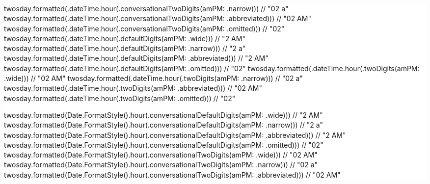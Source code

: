 twosday.<span class="call token">formatted</span>(.<span class="dotAccess token">dateTime</span>.<span class="call token">hour</span>(.<span class="call token">conversationalTwoDigits</span>(amPM: .<span class="dotAccess token">narrow</span>))) <span class="comment token">// "02 a"</span>
twosday.<span class="call token">formatted</span>(.<span class="dotAccess token">dateTime</span>.<span class="call token">hour</span>(.<span class="call token">conversationalTwoDigits</span>(amPM: .<span class="dotAccess token">abbreviated</span>))) <span class="comment token">// "02 AM"</span>
twosday.<span class="call token">formatted</span>(.<span class="dotAccess token">dateTime</span>.<span class="call token">hour</span>(.<span class="call token">conversationalTwoDigits</span>(amPM: .<span class="dotAccess token">omitted</span>))) <span class="comment token">// "02"</span>
twosday.<span class="call token">formatted</span>(.<span class="dotAccess token">dateTime</span>.<span class="call token">hour</span>(.<span class="call token">defaultDigits</span>(amPM: .<span class="dotAccess token">wide</span>))) <span class="comment token">// "2 AM"</span>
twosday.<span class="call token">formatted</span>(.<span class="dotAccess token">dateTime</span>.<span class="call token">hour</span>(.<span class="call token">defaultDigits</span>(amPM: .<span class="dotAccess token">narrow</span>))) <span class="comment token">// "2 a"</span>
twosday.<span class="call token">formatted</span>(.<span class="dotAccess token">dateTime</span>.<span class="call token">hour</span>(.<span class="call token">defaultDigits</span>(amPM: .<span class="dotAccess token">abbreviated</span>))) <span class="comment token">// "2 AM"</span>
twosday.<span class="call token">formatted</span>(.<span class="dotAccess token">dateTime</span>.<span class="call token">hour</span>(.<span class="call token">defaultDigits</span>(amPM: .<span class="dotAccess token">omitted</span>))) <span class="comment token">// "02"</span>
twosday.<span class="call token">formatted</span>(.<span class="dotAccess token">dateTime</span>.<span class="call token">hour</span>(.<span class="call token">twoDigits</span>(amPM: .<span class="dotAccess token">wide</span>))) <span class="comment token">// "02 AM"</span>
twosday.<span class="call token">formatted</span>(.<span class="dotAccess token">dateTime</span>.<span class="call token">hour</span>(.<span class="call token">twoDigits</span>(amPM: .<span class="dotAccess token">narrow</span>))) <span class="comment token">// "02 a"</span>
twosday.<span class="call token">formatted</span>(.<span class="dotAccess token">dateTime</span>.<span class="call token">hour</span>(.<span class="call token">twoDigits</span>(amPM: .<span class="dotAccess token">abbreviated</span>))) <span class="comment token">// "02 AM"</span>
twosday.<span class="call token">formatted</span>(.<span class="dotAccess token">dateTime</span>.<span class="call token">hour</span>(.<span class="call token">twoDigits</span>(amPM: .<span class="dotAccess token">omitted</span>))) <span class="comment token">// "02"</span>

twosday.<span class="call token">formatted</span>(<span class="type token">Date</span>.<span class="type token">FormatStyle</span>().<span class="call token">hour</span>(.<span class="call token">conversationalDefaultDigits</span>(amPM: .<span class="dotAccess token">wide</span>))) <span class="comment token">// "2 AM"</span>
twosday.<span class="call token">formatted</span>(<span class="type token">Date</span>.<span class="type token">FormatStyle</span>().<span class="call token">hour</span>(.<span class="call token">conversationalDefaultDigits</span>(amPM: .<span class="dotAccess token">narrow</span>))) <span class="comment token">// "2 a"</span>
twosday.<span class="call token">formatted</span>(<span class="type token">Date</span>.<span class="type token">FormatStyle</span>().<span class="call token">hour</span>(.<span class="call token">conversationalDefaultDigits</span>(amPM: .<span class="dotAccess token">abbreviated</span>))) <span class="comment token">// "2 AM"</span>
twosday.<span class="call token">formatted</span>(<span class="type token">Date</span>.<span class="type token">FormatStyle</span>().<span class="call token">hour</span>(.<span class="call token">conversationalDefaultDigits</span>(amPM: .<span class="dotAccess token">omitted</span>))) <span class="comment token">// "02"</span>
twosday.<span class="call token">formatted</span>(<span class="type token">Date</span>.<span class="type token">FormatStyle</span>().<span class="call token">hour</span>(.<span class="call token">conversationalTwoDigits</span>(amPM: .<span class="dotAccess token">wide</span>))) <span class="comment token">// "02 AM"</span>
twosday.<span class="call token">formatted</span>(<span class="type token">Date</span>.<span class="type token">FormatStyle</span>().<span class="call token">hour</span>(.<span class="call token">conversationalTwoDigits</span>(amPM: .<span class="dotAccess token">narrow</span>))) <span class="comment token">// "02 a"</span>
twosday.<span class="call token">formatted</span>(<span class="type token">Date</span>.<span class="type token">FormatStyle</span>().<span class="call token">hour</span>(.<span class="call token">conversationalTwoDigits</span>(amPM: .<span class="dotAccess token">abbreviated</span>))) <span class="comment token">// "02 AM"</span>